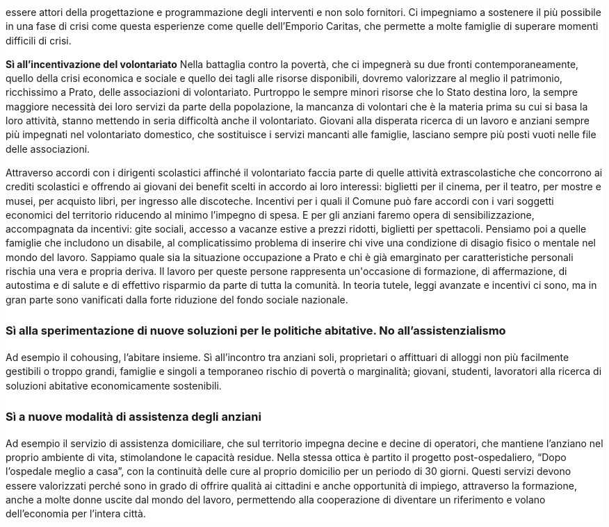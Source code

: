 essere attori della progettazione e programmazione degli interventi e non solo fornitori. Ci
impegniamo a sostenere il più possibile in una fase di crisi come questa esperienze come quelle
dell’Emporio Caritas, che permette a molte famiglie di superare momenti difficili di crisi.

**Sì all’incentivazione del volontariato**
Nella battaglia contro la povertà, che ci impegnerà su due fronti contemporaneamente, quello della
crisi economica e sociale e quello dei tagli alle risorse disponibili, dovremo valorizzare al meglio il
patrimonio, ricchissimo a Prato, delle associazioni di volontariato. Purtroppo le sempre minori
risorse che lo Stato destina loro, la sempre maggiore necessità dei loro servizi da parte della
popolazione, la mancanza di volontari che è la materia prima su cui si basa la loro attività, stanno
mettendo in seria difficoltà anche il volontariato. Giovani alla disperata ricerca di un lavoro e anziani
sempre più impegnati nel volontariato domestico, che sostituisce i servizi mancanti alle famiglie,
lasciano sempre più posti vuoti nelle file delle associazioni.


Attraverso accordi con i dirigenti scolastici affinché il volontariato faccia parte di quelle attività
extrascolastiche che concorrono ai crediti scolastici e offrendo ai giovani dei benefit scelti in
accordo ai loro interessi: biglietti per il cinema, per il teatro, per mostre e musei, per acquisto libri,
per ingresso alle discoteche. Incentivi per i quali il Comune può fare accordi con i vari soggetti
economici del territorio riducendo al minimo l’impegno di spesa. E per gli anziani faremo opera di
sensibilizzazione, accompagnata da incentivi: gite sociali, accesso a vacanze estive a prezzi ridotti,
biglietti per spettacoli.
Pensiamo poi a quelle famiglie che includono un disabile, al complicatissimo problema di inserire
chi vive una condizione di disagio fisico o mentale nel mondo del lavoro. Sappiamo quale sia la
situazione occupazione a Prato e chi è già emarginato per caratteristiche personali rischia una vera
e propria deriva. Il lavoro per queste persone rappresenta un'occasione di formazione, di
affermazione, di autostima e di salute e di effettivo risparmio da parte di tutta la comunità. In teoria
tutele, leggi avanzate e incentivi ci sono, ma in gran parte sono vanificati dalla forte riduzione del
fondo sociale nazionale.

### Sì alla sperimentazione di nuove soluzioni per le politiche abitative. No all’assistenzialismo

Ad esempio il cohousing, l’abitare insieme. Sì all’incontro tra anziani soli, proprietari o affittuari di
alloggi non più facilmente gestibili o troppo grandi, famiglie e singoli a temporaneo rischio di
povertà o marginalità; giovani, studenti, lavoratori alla ricerca di soluzioni abitative economicamente
sostenibili.

### Sì a nuove modalità di assistenza degli anziani

Ad esempio il servizio di assistenza domiciliare, che sul territorio impegna decine e decine di
operatori, che mantiene l’anziano nel proprio ambiente di vita, stimolandone le capacità residue.
Nella stessa ottica è partito il progetto post-ospedaliero, “Dopo l’ospedale meglio a casa”, con la
continuità delle cure al proprio domicilio per un periodo di 30 giorni. Questi servizi devono essere
valorizzati perché sono in grado di offrire qualità ai cittadini e anche opportunità di impiego,
attraverso la formazione, anche a molte donne uscite dal mondo del lavoro, permettendo alla
cooperazione di diventare un riferimento e volano dell’economia per l’intera città.
